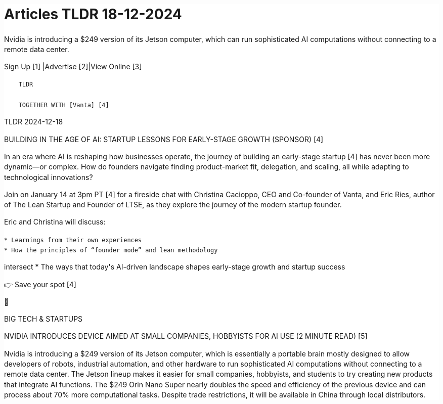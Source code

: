 # Articles TLDR 18-12-2024

Nvidia is introducing a $249 version of its Jetson computer, which can
run sophisticated AI computations without connecting to a remote data
center. ‌ ‌ ‌ ‌ ‌ ‌ ‌ ‌ ‌ ‌ ‌ ‌ ‌ ‌ ‌ ‌ ‌ ‌ ‌ ‌ ‌ ‌ ‌ ‌ ‌ ‌  ‌ ‌ ‌ ‌ ‌ ‌ ‌ ‌ ‌ ‌ ‌ ‌ ‌ ‌ ‌ ‌ ‌ ‌ ‌ ‌ ‌ ‌ ‌ ‌ ‌ ‌ 


 Sign Up [1] |Advertise [2]|View Online [3] 

		TLDR

		TOGETHER WITH [Vanta] [4]

TLDR 2024-12-18

 BUILDING IN THE AGE OF AI: STARTUP LESSONS FOR EARLY-STAGE GROWTH
(SPONSOR) [4] 

 In an era where AI is reshaping how businesses operate, the journey
of building an early-stage startup [4] has never been more
dynamic—or complex. How do founders navigate finding product-market
fit, delegation, and scaling, all while adapting to technological
innovations?

Join on January 14 at 3pm PT [4] for a fireside chat with Christina
Cacioppo, CEO and Co-founder of Vanta, and Eric Ries, author of The
Lean Startup and Founder of LTSE, as they explore the journey of the
modern startup founder.

Eric and Christina will discuss:

 	* Learnings from their own experiences
 	* How the principles of “founder mode” and lean methodology
intersect
 	* The ways that today's AI-driven landscape shapes early-stage
growth and startup success

👉 Save your spot [4]

📱 

BIG TECH & STARTUPS

 NVIDIA INTRODUCES DEVICE AIMED AT SMALL COMPANIES, HOBBYISTS FOR AI
USE (2 MINUTE READ) [5] 

 Nvidia is introducing a $249 version of its Jetson computer, which is
essentially a portable brain mostly designed to allow developers of
robots, industrial automation, and other hardware to run sophisticated
AI computations without connecting to a remote data center. The Jetson
lineup makes it easier for small companies, hobbyists, and students to
try creating new products that integrate AI functions. The $249 Orin
Nano Super nearly doubles the speed and efficiency of the previous
device and can process about 70% more computational tasks. Despite
trade restrictions, it will be available in China through local
distributors. 
